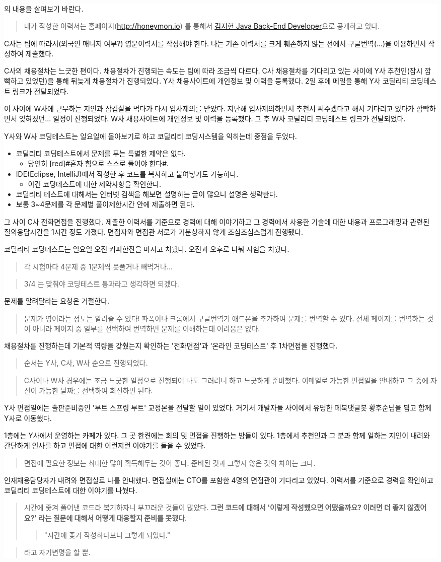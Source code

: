 의 내용을 살펴보기 바란다.

> 내가 작성한 이력서는 홈페이지(http://honeymon.io) 를 통해서  [김지헌 Java Back-End Developer](https://docs.google.com/document/d/1yYI_NoLsaB_NwRAjKxiNziF5u91DGWoPFV8ajkX3IbE)으로 공개하고 있다.

C사는 팀에 따라서(외국인 매니저 여부?) 영문이력서를 작성해야 한다. 나는 기존 이력서를 크게 훼손하지 않는 선에서 구글번역(...)을 이용하면서 작성하여 제출했다.

C사의 채용절차는 느긋한 편이다. 채용절차가 진행되는 속도는 팀에 따라 조금씩 다르다. C사 채용절차를 기다리고 있는 사이에 Y사 추천인(잠시 깜빡하고 있었던)을 통해 뒤늦게 채용절차가 진행되었다. Y사 채용사이트에 개인정보 및 이력을 등록했다. 2일 후에 메일을 통해 Y사 코딜리티 코딩테스트 링크가 전달되었다.

이 사이에 W사에 근무하는 지인과 삼겹살을 먹다가 다시 입사제의를 받았다. 지난해 입사제의하면서 추천서 써주겠다고 해서 기다리고 있다가 깜빡하면서 잊혀졌던... 일정이 진행되었다. W사 채용사이트에 개인정보 및 이력을 등록했다. 그 후 W사 코딜리티 코딩테스트 링크가 전달되었다.

Y사와 W사 코딩테스트는 일요일에 몰아보기로 하고 코딜리티 코딩시스템을 익히는데 중점을 두었다.

* 코딜리티 코딩테스트에서 문제를 푸는 특별한 제약은 없다.
  * 당연히 [red]#혼자 힘으로 스스로 풀어야 한다#.
* IDE(Eclipse, IntelliJ)에서 작성한 후 코드를 복사하고 붙여넣기도 가능하다.
  * 이건 코딩테스트에 대한 제약사항을 확인한다.
* 코딜리티 테스트에 대해서는 인터넷 검색을 해보면 설명하는 글이 많으니 설명은 생략한다.
* 보통 3~4문제를 각 문제별 풀이제한시간 안에 제출하면 된다.


그 사이 C사 전화면접을 진행했다. 제출한 이력서를 기준으로 경력에 대해 이야기하고 그 경력에서 사용한 기술에 대한 내용과 프로그래밍과 관련된 질의응답시간을 1시간 정도 가졌다. 면접자와 면접관 서로가 기분상하지 않게 조심조심스럽게 진행됐다.

코딜리티 코딩테스트는 일요일 오전 커피한잔을 마시고 치뤘다. 오전과 오후로 나눠 시험을 치뤘다.

> 각 시험마다 4문제 중 1문제씩 못풀거나 빼먹거나...

> 3/4 는 맞춰야 코딩테스트 통과라고 생각하면 되겠다.


문제를 알려달라는 요청은 거절한다.

> 문제가 영어라는 정도는 알려줄 수 있다! 파폭이나 크롬에서 구글번역기 애드온을 추가하여 문제를 번역할 수 있다. 전체 페이지를 번역하는 것이 아니라 페이지 중 일부를 선택하여 번역하면 문제를 이해하는데 어려움은 없다.


채용절차를 진행하는데 기본적 역량을 갖췄는지 확인하는 '전화면접'과 '온라인 코딩테스트' 후 1차면접을 진행했다.

> 순서는 Y사, C사, W사 순으로 진행되었다.

> C사이나 W사 경우에는 조금 느긋한 일정으로 진행되어 나도 그러려니 하고 느긋하게 준비했다. 이메일로 가능한 면접일을 안내하고 그 중에 자신이 가능한 날짜를 선택하여 회신하면 된다.

Y사 면접일에는 출판준비중인 '부트 스프링 부트' 교정본을 전달할 일이 있었다. 거기서 개발자들 사이에서 유명한 페북댓글봇 황후순님을 뵙고 함께 Y사로 이동했다.

1층에는 Y사에서 운영하는 카페가 있다. 그 곳 한켠에는 회의 및 면접을 진행하는 방들이 있다. 1층에서 추천인과 그 분과 함께 일하는 지인이 내려와 간단하게 인사를 하고 면접에 대한 이런저런 이야기를 들을 수 있었다.


> 면접에 필요한 정보는 최대한 많이 획득해두는 것이 좋다. 준비된 것과 그렇지 않은 것의 차이는 크다.

인재채용담당자가 내려와 면접실로 나를 안내했다. 면접실에는 CTO를 포함한 4명의 면접관이 기다리고 있었다. 이력서를 기준으로 경력을 확인하고 코딜리티 코딩테스트에 대한 이야기를 나눴다.

> 시간에 좇겨 풀어낸 코드라 복기하자니 부끄러운 것들이 많았다. **그런 코드에 대해서 '이렇게 작성했으면 어땠을까요? 이러면 더 좋지 않겠어요?' 라는 질문에 대해서 어떻게 대응할지 준비를 못했다**.
> > "시간에 좇겨 작성하다보니 그렇게 되었다."

> 라고 자기변명을 할 뿐.

